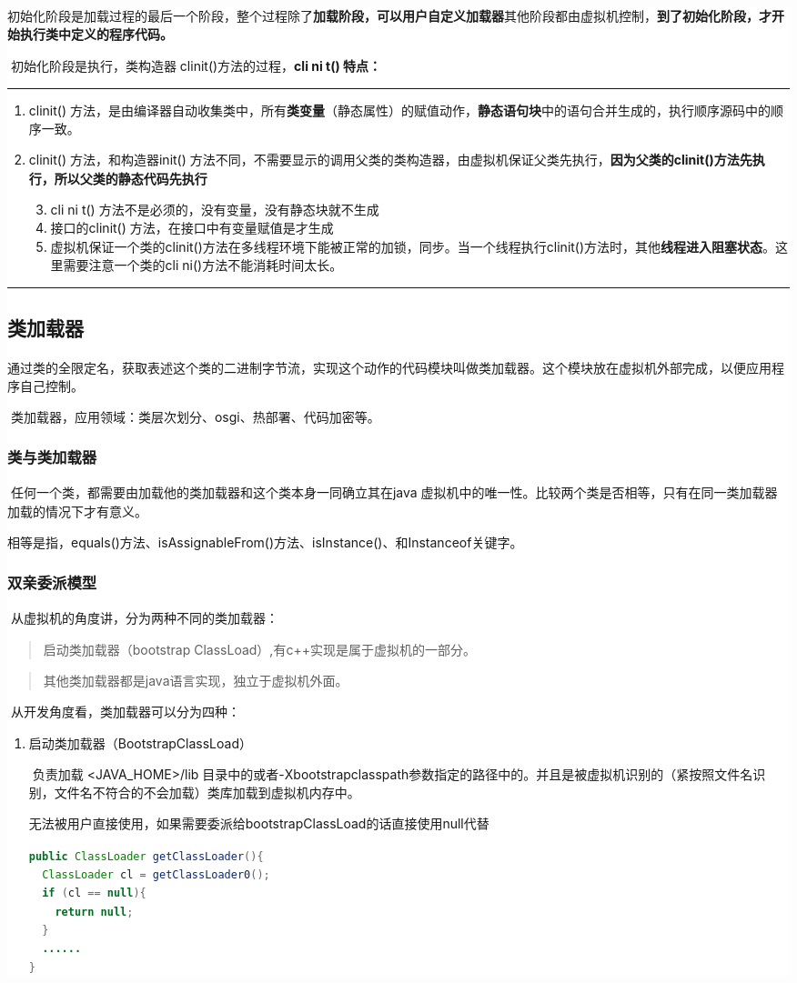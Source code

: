 
​	初始化阶段是加载过程的最后一个阶段，整个过程除了**加载阶段，可以用户自定义加载器**其他阶段都由虚拟机控制，**到了初始化阶段，才开始执行类中定义的程序代码。**

​	初始化阶段是执行，类构造器 clinit()方法的过程，**cli ni t() 特点：**

------

1. clinit() 方法，是由编译器自动收集类中，所有**类变量**（静态属性）的赋值动作，**静态语句块**中的语句合并生成的，执行顺序源码中的顺序一致。

2. clinit() 方法，和构造器init() 方法不同，不需要显示的调用父类的类构造器，由虚拟机保证父类先执行，**因为父类的clinit()方法先执行，所以父类的静态代码先执行**

	3. cli ni t() 方法不是必须的，没有变量，没有静态块就不生成
 	4. 接口的clinit() 方法，在接口中有变量赋值是才生成
 	5. 虚拟机保证一个类的clinit()方法在多线程环境下能被正常的加锁，同步。当一个线程执行clinit()方法时，其他**线程进入阻塞状态**。这里需要注意一个类的cli ni()方法不能消耗时间太长。

----





## 类加载器

​	通过类的全限定名，获取表述这个类的二进制字节流，实现这个动作的代码模块叫做类加载器。这个模块放在虚拟机外部完成，以便应用程序自己控制。

​	类加载器，应用领域：类层次划分、osgi、热部署、代码加密等。

### 类与类加载器

​	任何一个类，都需要由加载他的类加载器和这个类本身一同确立其在java 虚拟机中的唯一性。比较两个类是否相等，只有在同一类加载器加载的情况下才有意义。

​	相等是指，equals()方法、isAssignableFrom()方法、isInstance()、和Instanceof关键字。



### 双亲委派模型

​	从虚拟机的角度讲，分为两种不同的类加载器：

>  启动类加载器（bootstrap ClassLoad）,有c++实现是属于虚拟机的一部分。

>  其他类加载器都是java语言实现，独立于虚拟机外面。

​	从开发角度看，类加载器可以分为四种：

1. 启动类加载器（BootstrapClassLoad）

   ​	负责加载 <JAVA_HOME>/lib 目录中的或者-Xbootstrapclasspath参数指定的路径中的。并且是被虚拟机识别的（紧按照文件名识别，文件名不符合的不会加载）类库加载到虚拟机内存中。

   ​	无法被用户直接使用，如果需要委派给bootstrapClassLoad的话直接使用null代替

   ```java
   public ClassLoader getClassLoader(){
     ClassLoader cl = getClassLoader0();
     if (cl == null){
       return null;
     }
     ......
   }
   ```
